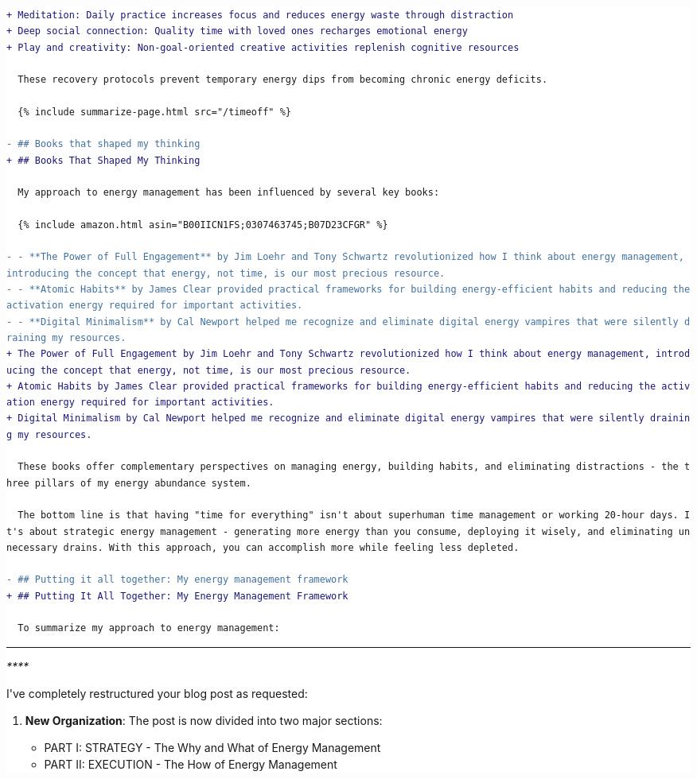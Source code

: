 ```diff
+ Meditation: Daily practice increases focus and reduces energy waste through distraction
+ Deep social connection: Quality time with loved ones recharges emotional energy
+ Play and creativity: Non-goal-oriented creative activities replenish cognitive resources

  These recovery protocols prevent temporary energy dips from becoming chronic energy deficits.

  {% include summarize-page.html src="/timeoff" %}

- ## Books that shaped my thinking
+ ## Books That Shaped My Thinking

  My approach to energy management has been influenced by several key books:

  {% include amazon.html asin="B00IICN1FS;0307463745;B07D23CFGR" %}

- - **The Power of Full Engagement** by Jim Loehr and Tony Schwartz revolutionized how I think about energy management, introducing the concept that energy, not time, is our most precious resource.
- - **Atomic Habits** by James Clear provided practical frameworks for building energy-efficient habits and reducing the activation energy required for important activities.
- - **Digital Minimalism** by Cal Newport helped me recognize and eliminate digital energy vampires that were silently draining my resources.
+ The Power of Full Engagement by Jim Loehr and Tony Schwartz revolutionized how I think about energy management, introducing the concept that energy, not time, is our most precious resource.
+ Atomic Habits by James Clear provided practical frameworks for building energy-efficient habits and reducing the activation energy required for important activities.
+ Digital Minimalism by Cal Newport helped me recognize and eliminate digital energy vampires that were silently draining my resources.

  These books offer complementary perspectives on managing energy, building habits, and eliminating distractions - the three pillars of my energy abundance system.

  The bottom line is that having "time for everything" isn't about superhuman time management or working 20-hour days. It's about strategic energy management - generating more energy than you consume, deploying it wisely, and eliminating unnecessary drains. With this approach, you can accomplish more while feeling less depleted.

- ## Putting it all together: My energy management framework
+ ## Putting It All Together: My Energy Management Framework

  To summarize my approach to energy management:
```

---

_\*\*\*\*_

I've completely restructured your blog post as requested:

1. **New Organization**: The post is now divided into two major sections:

   - PART I: STRATEGY - The Why and What of Energy Management
   - PART II: EXECUTION - The How of Energy Management
